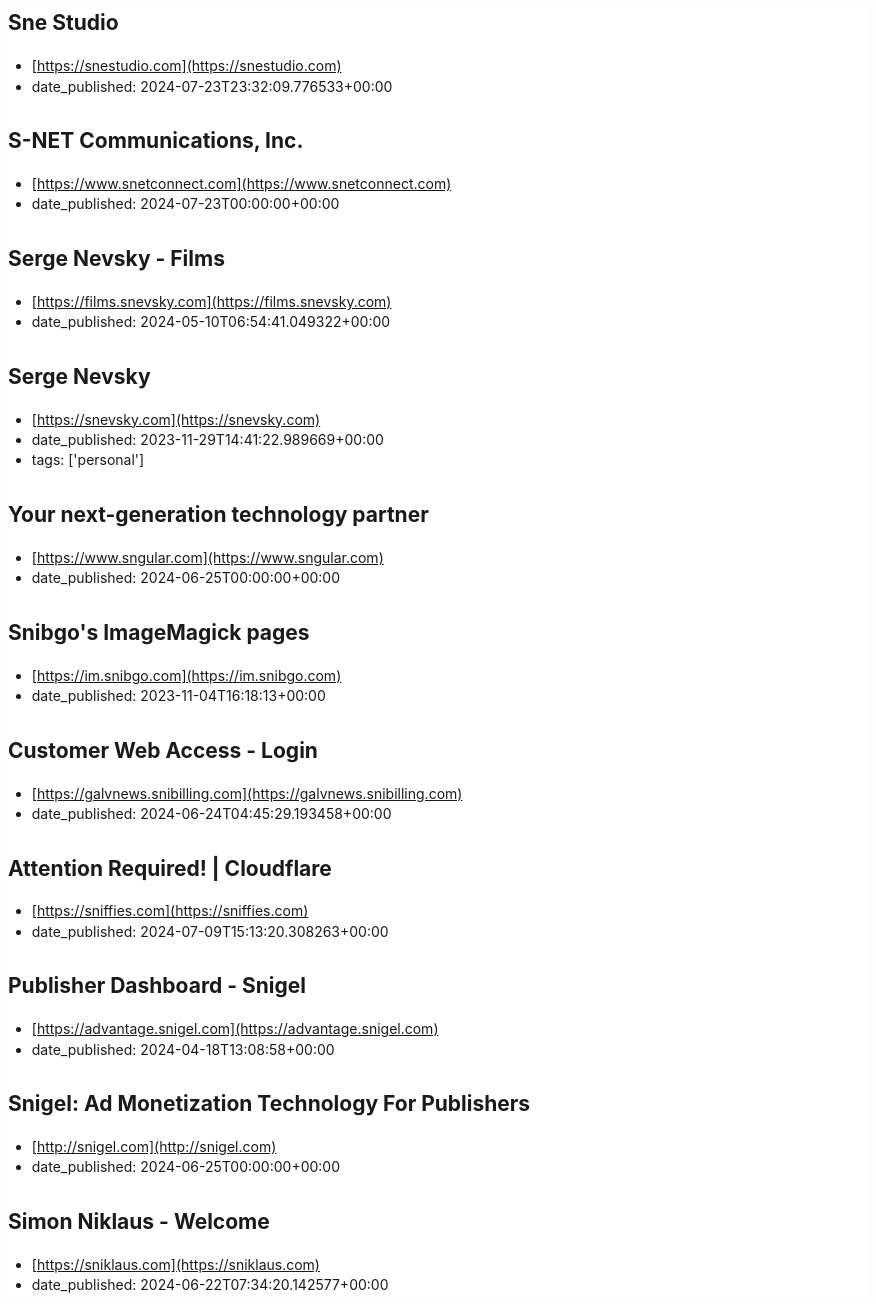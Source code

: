  ## Sne Studio
 - [https://snestudio.com](https://snestudio.com)
 - date_published: 2024-07-23T23:32:09.776533+00:00

 ## S-NET Communications, Inc.
 - [https://www.snetconnect.com](https://www.snetconnect.com)
 - date_published: 2024-07-23T00:00:00+00:00

 ## Serge Nevsky - Films
 - [https://films.snevsky.com](https://films.snevsky.com)
 - date_published: 2024-05-10T06:54:41.049322+00:00

 ## Serge Nevsky
 - [https://snevsky.com](https://snevsky.com)
 - date_published: 2023-11-29T14:41:22.989669+00:00
 - tags: ['personal']

 ## Your next-generation technology partner
 - [https://www.sngular.com](https://www.sngular.com)
 - date_published: 2024-06-25T00:00:00+00:00

 ## Snibgo's ImageMagick pages
 - [https://im.snibgo.com](https://im.snibgo.com)
 - date_published: 2023-11-04T16:18:13+00:00

 ## Customer Web Access - Login
 - [https://galvnews.snibilling.com](https://galvnews.snibilling.com)
 - date_published: 2024-06-24T04:45:29.193458+00:00

 ## Attention Required! | Cloudflare
 - [https://sniffies.com](https://sniffies.com)
 - date_published: 2024-07-09T15:13:20.308263+00:00

 ## Publisher Dashboard - Snigel
 - [https://advantage.snigel.com](https://advantage.snigel.com)
 - date_published: 2024-04-18T13:08:58+00:00

 ## Snigel: Ad Monetization Technology For Publishers
 - [http://snigel.com](http://snigel.com)
 - date_published: 2024-06-25T00:00:00+00:00

 ## Simon Niklaus - Welcome
 - [https://sniklaus.com](https://sniklaus.com)
 - date_published: 2024-06-22T07:34:20.142577+00:00

